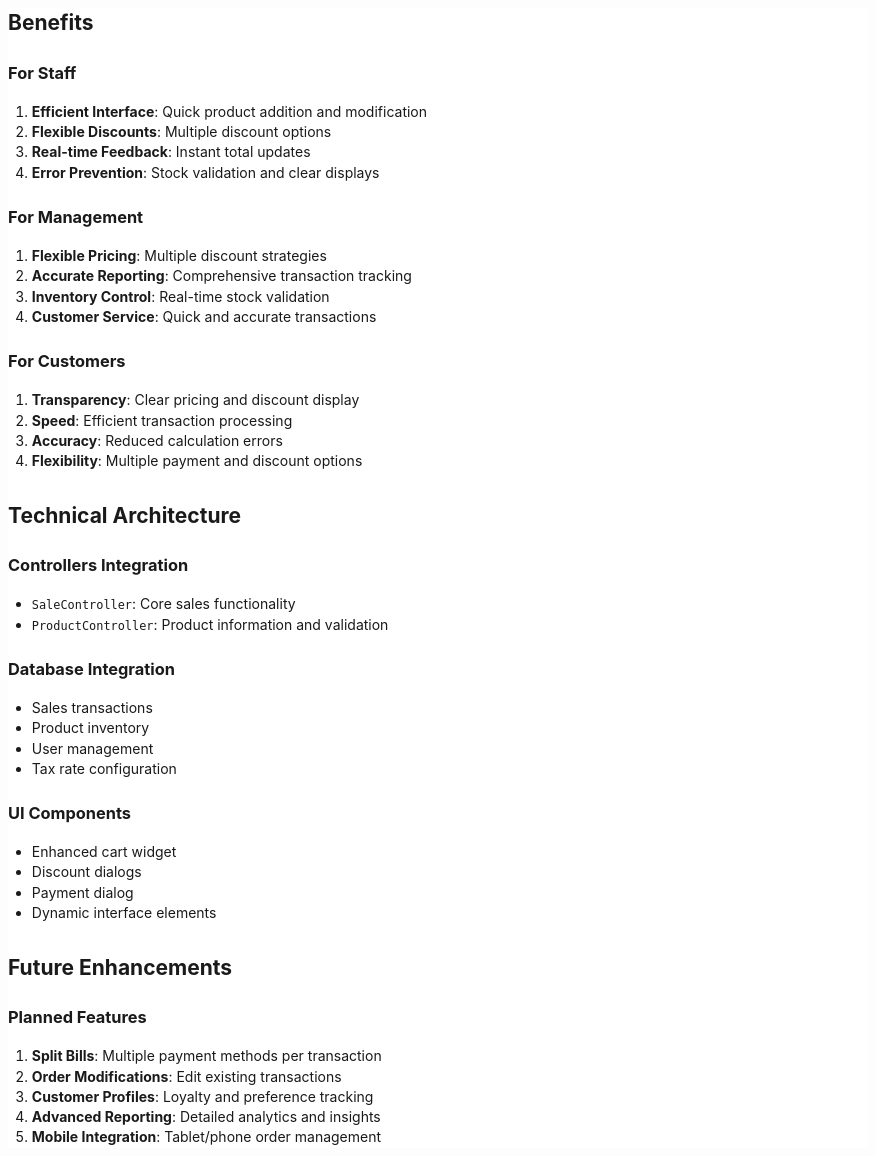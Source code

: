 ## Benefits

### For Staff
1. **Efficient Interface**: Quick product addition and modification
2. **Flexible Discounts**: Multiple discount options
3. **Real-time Feedback**: Instant total updates
4. **Error Prevention**: Stock validation and clear displays

### For Management
1. **Flexible Pricing**: Multiple discount strategies
2. **Accurate Reporting**: Comprehensive transaction tracking
3. **Inventory Control**: Real-time stock validation
4. **Customer Service**: Quick and accurate transactions

### For Customers
1. **Transparency**: Clear pricing and discount display
2. **Speed**: Efficient transaction processing
3. **Accuracy**: Reduced calculation errors
4. **Flexibility**: Multiple payment and discount options

## Technical Architecture

### Controllers Integration
- `SaleController`: Core sales functionality
- `ProductController`: Product information and validation

### Database Integration
- Sales transactions
- Product inventory
- User management
- Tax rate configuration

### UI Components
- Enhanced cart widget
- Discount dialogs
- Payment dialog
- Dynamic interface elements

## Future Enhancements

### Planned Features
1. **Split Bills**: Multiple payment methods per transaction
2. **Order Modifications**: Edit existing transactions
3. **Customer Profiles**: Loyalty and preference tracking
4. **Advanced Reporting**: Detailed analytics and insights
5. **Mobile Integration**: Tablet/phone order management
